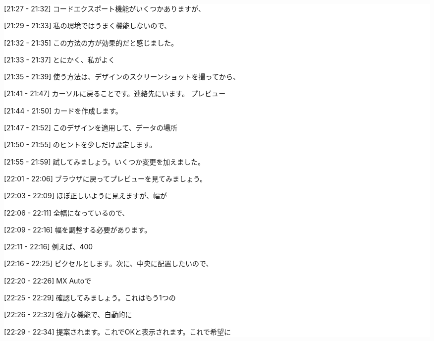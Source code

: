 [21:27 - 21:32]
コードエクスポート機能がいくつかありますが、

[21:29 - 21:33]
私の環境ではうまく機能しないので、

[21:32 - 21:35]
この方法の方が効果的だと感じました。

[21:33 - 21:37]
とにかく、私がよく

[21:35 - 21:39]
使う方法は、デザインのスクリーンショットを撮ってから、

[21:41 - 21:47]
カーソルに戻ることです。連絡先にいます。 プレビュー

[21:44 - 21:50]
カードを作成します。

[21:47 - 21:52]
このデザインを適用して、データの場所

[21:50 - 21:55]
のヒントを少しだけ設定します。

[21:55 - 21:59]
試してみましょう。いくつか変更を加えました。

[22:01 - 22:06]
ブラウザに戻ってプレビューを見てみましょう。

[22:03 - 22:09]
ほぼ正しいように見えますが、幅が

[22:06 - 22:11]
全幅になっているので、

[22:09 - 22:16]
幅を調整する必要があります。

[22:11 - 22:16]
例えば、400

[22:16 - 22:25]
ピクセルとします。次に、中央に配置したいので、

[22:20 - 22:26]
MX Autoで

[22:25 - 22:29]
確認してみましょう。これはもう1つの

[22:26 - 22:32]
強力な機能で、自動的に

[22:29 - 22:34]
提案されます。これでOKと表示されます。これで希望に
